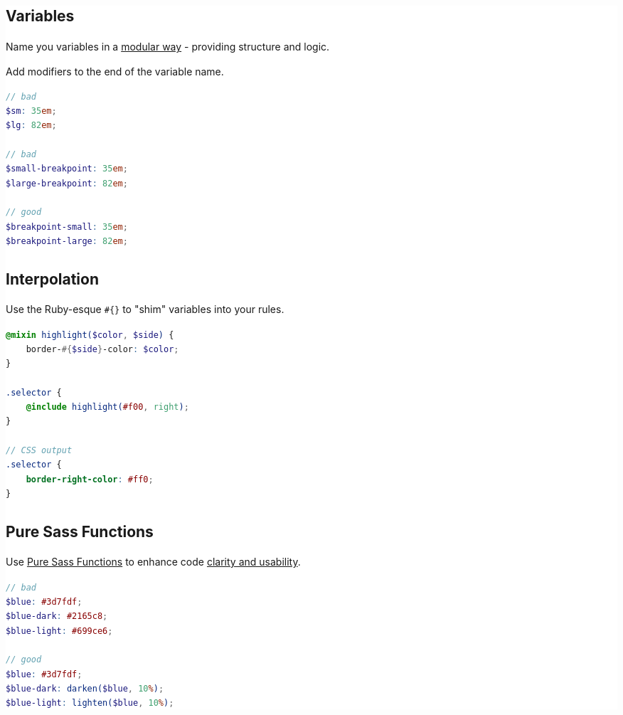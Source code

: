 
## <a name='variables'>Variables</a>
Name you variables in a [modular way](http://webdesign.tutsplus.com/tutorials/htmlcss-tutorials/quick-tip-name-your-sass-variables-modularly/) - providing structure and logic.

Add modifiers to the end of the variable name.

```SCSS
// bad
$sm: 35em;
$lg: 82em;

// bad
$small-breakpoint: 35em;
$large-breakpoint: 82em;

// good
$breakpoint-small: 35em;
$breakpoint-large: 82em;	
```


## <a name='interpolation'>Interpolation</a>
Use the Ruby-esque `#{}` to "shim" variables into your rules.

```SCSS
@mixin highlight($color, $side) {
	border-#{$side}-color: $color;
}

.selector {
	@include highlight(#f00, right);
}

// CSS output
.selector {
	border-right-color: #ff0;
}
```


## <a name='pure-sass-functions'>Pure Sass Functions</a>
Use [Pure Sass Functions](http://sass-lang.com/docs/yardoc/Sass/Script/Functions.html) to enhance code [clarity and usability](http://thesassway.com/advanced/pure-sass-functions).

```SCSS
// bad
$blue: #3d7fdf;
$blue-dark: #2165c8;
$blue-light: #699ce6;

// good
$blue: #3d7fdf;
$blue-dark: darken($blue, 10%);
$blue-light: lighten($blue, 10%);
```
